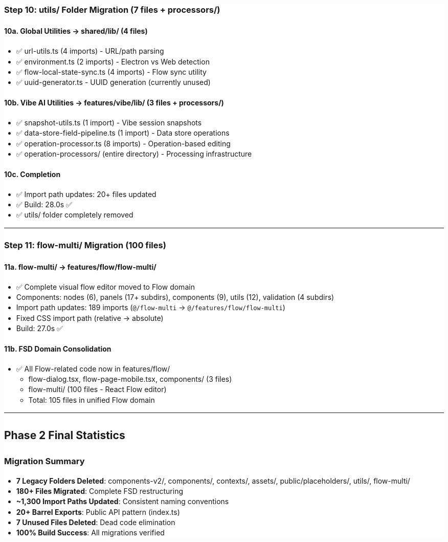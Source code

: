 ### Step 10: utils/ Folder Migration (7 files + processors/)

#### 10a. Global Utilities → shared/lib/ (4 files)
- ✅ url-utils.ts (4 imports) - URL/path parsing
- ✅ environment.ts (2 imports) - Electron vs Web detection
- ✅ flow-local-state-sync.ts (4 imports) - Flow sync utility
- ✅ uuid-generator.ts - UUID generation (currently unused)

#### 10b. Vibe AI Utilities → features/vibe/lib/ (3 files + processors/)
- ✅ snapshot-utils.ts (1 import) - Vibe session snapshots
- ✅ data-store-field-pipeline.ts (1 import) - Data store operations
- ✅ operation-processor.ts (8 imports) - Operation-based editing
- ✅ operation-processors/ (entire directory) - Processing infrastructure

#### 10c. Completion
- ✅ Import path updates: 20+ files updated
- ✅ Build: 28.0s ✅
- ✅ utils/ folder completely removed

---

### Step 11: flow-multi/ Migration (100 files)

#### 11a. flow-multi/ → features/flow/flow-multi/
- ✅ Complete visual flow editor moved to Flow domain
- Components: nodes (6), panels (17+ subdirs), components (9), utils (12), validation (4 subdirs)
- Import path updates: 189 imports (`@/flow-multi` → `@/features/flow/flow-multi`)
- Fixed CSS import path (relative → absolute)
- Build: 27.0s ✅

#### 11b. FSD Domain Consolidation
- ✅ All Flow-related code now in features/flow/
  - flow-dialog.tsx, flow-page-mobile.tsx, components/ (3 files)
  - flow-multi/ (100 files - React Flow editor)
  - Total: 105 files in unified Flow domain

---

## Phase 2 Final Statistics

### Migration Summary
- **7 Legacy Folders Deleted**: components-v2/, components/, contexts/, assets/, public/placeholders/, utils/, flow-multi/
- **180+ Files Migrated**: Complete FSD restructuring
- **~1,300 Import Paths Updated**: Consistent naming conventions
- **20+ Barrel Exports**: Public API pattern (index.ts)
- **7 Unused Files Deleted**: Dead code elimination
- **100% Build Success**: All migrations verified
